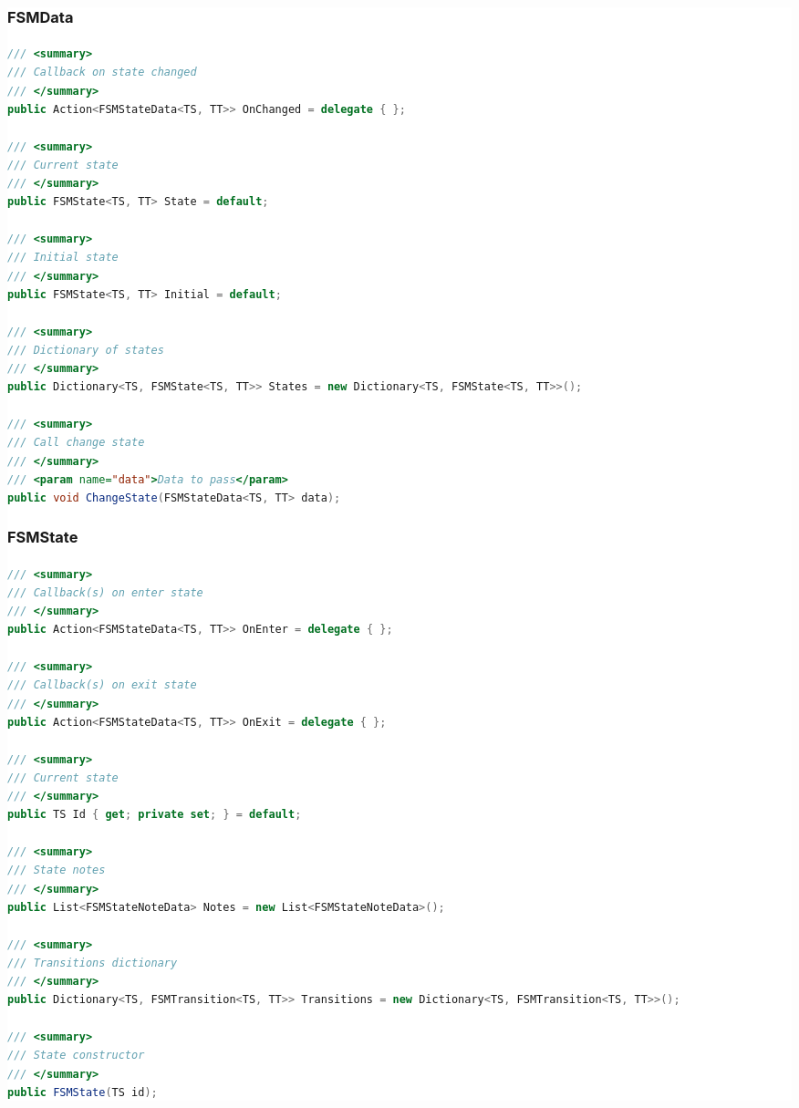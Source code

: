 ### FSMData

```csharp
/// <summary>
/// Callback on state changed
/// </summary>
public Action<FSMStateData<TS, TT>> OnChanged = delegate { };

/// <summary>
/// Current state
/// </summary>
public FSMState<TS, TT> State = default;

/// <summary>
/// Initial state
/// </summary>
public FSMState<TS, TT> Initial = default;

/// <summary>
/// Dictionary of states
/// </summary>
public Dictionary<TS, FSMState<TS, TT>> States = new Dictionary<TS, FSMState<TS, TT>>();

/// <summary>
/// Call change state
/// </summary>
/// <param name="data">Data to pass</param>
public void ChangeState(FSMStateData<TS, TT> data);
```

### FSMState

```csharp
/// <summary>
/// Callback(s) on enter state
/// </summary>
public Action<FSMStateData<TS, TT>> OnEnter = delegate { };

/// <summary>
/// Callback(s) on exit state
/// </summary>
public Action<FSMStateData<TS, TT>> OnExit = delegate { };

/// <summary>
/// Current state
/// </summary>
public TS Id { get; private set; } = default;

/// <summary>
/// State notes
/// </summary>
public List<FSMStateNoteData> Notes = new List<FSMStateNoteData>();

/// <summary>
/// Transitions dictionary
/// </summary>
public Dictionary<TS, FSMTransition<TS, TT>> Transitions = new Dictionary<TS, FSMTransition<TS, TT>>();

/// <summary>
/// State constructor
/// </summary>
public FSMState(TS id);

```